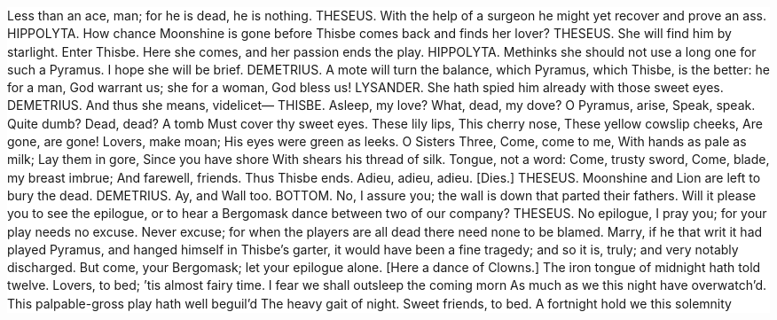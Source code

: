 Less than an ace, man; for he is dead, he is nothing.
THESEUS.
With the help of a surgeon he might yet recover and prove an ass.
HIPPOLYTA.
How chance Moonshine is gone before Thisbe comes back and finds her lover?
THESEUS.
She will find him by starlight.
Enter Thisbe.
Here she comes, and her passion ends the play.
HIPPOLYTA.
Methinks she should not use a long one for such a Pyramus. I hope she will be brief.
DEMETRIUS.
A mote will turn the balance, which Pyramus, which Thisbe, is the better: he for a man, God warrant us; she for a woman, God bless us!
LYSANDER.
She hath spied him already with those sweet eyes.
DEMETRIUS.
And thus she means, videlicet—
THISBE.
             Asleep, my love?
             What, dead, my dove?
         O Pyramus, arise,
             Speak, speak. Quite dumb?
             Dead, dead? A tomb
         Must cover thy sweet eyes.
             These lily lips,
             This cherry nose,
         These yellow cowslip cheeks,
             Are gone, are gone!
             Lovers, make moan;
         His eyes were green as leeks.
             O Sisters Three,
             Come, come to me,
         With hands as pale as milk;
             Lay them in gore,
             Since you have shore
         With shears his thread of silk.
             Tongue, not a word:
             Come, trusty sword,
         Come, blade, my breast imbrue;
             And farewell, friends.
             Thus Thisbe ends.
         Adieu, adieu, adieu.
[Dies.]
THESEUS.
Moonshine and Lion are left to bury the dead.
DEMETRIUS.
Ay, and Wall too.
BOTTOM.
No, I assure you; the wall is down that parted their fathers. Will it please you to see the epilogue, or to hear a Bergomask dance between two of our company?
THESEUS.
No epilogue, I pray you; for your play needs no excuse. Never excuse; for when the players are all dead there need none to be blamed. Marry, if he that writ it had played Pyramus, and hanged himself in Thisbe’s garter, it would have been a fine tragedy; and so it is, truly; and very notably discharged. But come, your Bergomask; let your epilogue alone.
[Here a dance of Clowns.]
The iron tongue of midnight hath told twelve.
Lovers, to bed; ’tis almost fairy time.
I fear we shall outsleep the coming morn
As much as we this night have overwatch’d.
This palpable-gross play hath well beguil’d
The heavy gait of night. Sweet friends, to bed.
A fortnight hold we this solemnity